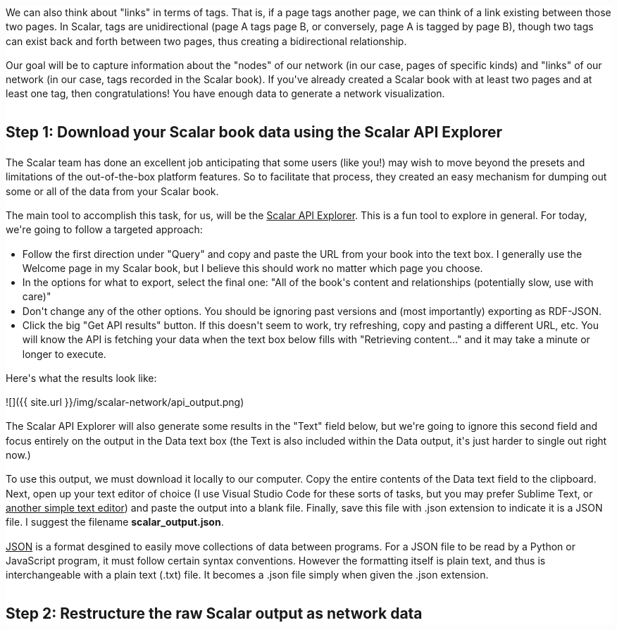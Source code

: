 We can also think about "links" in terms of tags. That is, if a page tags another page, we can think of a link existing between those two pages. In Scalar, tags are unidirectional (page A tags page B, or conversely, page A is tagged by page B), though two tags can exist back and forth between two pages, thus creating a bidirectional relationship.

Our goal will be to capture information about the "nodes" of our network (in our case, pages of specific kinds) and "links" of our network (in our case, tags recorded in the Scalar book). If you've already created a Scalar book with at least two pages and at least one tag, then congratulations! You have enough data to generate a network visualization.

## Step 1: Download your Scalar book data using the Scalar API Explorer

The Scalar team has done an excellent job anticipating that some users (like you!) may wish to move beyond the presets and limitations of the out-of-the-box platform features. So to facilitate that process, they created an easy mechanism for dumping out some or all of the data from your Scalar book.

The main tool to accomplish this task, for us, will be the [Scalar API Explorer](http://scalar.usc.edu/tools/apiexplorer/). This is a fun tool to explore in general. For today, we're going to follow a targeted approach:

* Follow the first direction under "Query" and copy and paste the URL from your book into the text box. I generally use the Welcome page in my Scalar book, but I believe this should work no matter which page you choose.
* In the options for what to export, select the final one: "All of the book's content and relationships (potentially slow, use with care)"
* Don't change any of the other options. You should be ignoring past versions and (most importantly) exporting as RDF-JSON.
* Click the big "Get API results" button. If this doesn't seem to work, try refreshing, copy and pasting a different URL, etc. You will know the API is fetching your data when the text box below fills with "Retrieving content..." and it may take a minute or longer to execute.

Here's what the results look like:

![]({{ site.url }}/img/scalar-network/api_output.png)

The Scalar API Explorer will also generate some results in the "Text" field below, but we're going to ignore this second field and focus entirely on the output in the Data text box (the Text is also included within the Data output, it's just harder to single out right now.)

To use this output, we must download it locally to our computer. Copy the entire contents of the Data text field to the clipboard. Next, open up your text editor of choice (I use Visual Studio Code for these sorts of tasks, but you may prefer Sublime Text, or [another simple text editor](https://github.com/collections/text-editors)) and paste the output into a blank file. Finally, save this file with .json extension to indicate it is a JSON file. I suggest the filename **scalar_output.json**.

[JSON](https://www.json.org/) is a format desgined to easily move collections of data between programs. For a JSON file to be read by a Python or JavaScript program, it must follow certain syntax conventions. However the formatting itself is plain text, and thus is interchangeable with a plain text (.txt) file. It becomes a .json file simply when given the .json extension.

## Step 2: Restructure the raw Scalar output as network data

